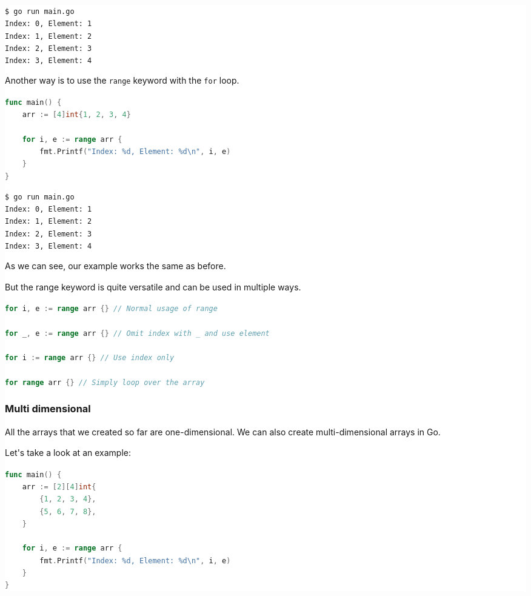 ```bash
$ go run main.go
Index: 0, Element: 1
Index: 1, Element: 2
Index: 2, Element: 3
Index: 3, Element: 4
```

Another way is to use the `range` keyword with the `for` loop.

```go
func main() {
	arr := [4]int{1, 2, 3, 4}

	for i, e := range arr {
		fmt.Printf("Index: %d, Element: %d\n", i, e)
	}
}
```

```bash
$ go run main.go
Index: 0, Element: 1
Index: 1, Element: 2
Index: 2, Element: 3
Index: 3, Element: 4
```

As we can see, our example works the same as before.

But the range keyword is quite versatile and can be used in multiple ways.

```go
for i, e := range arr {} // Normal usage of range

for _, e := range arr {} // Omit index with _ and use element

for i := range arr {} // Use index only

for range arr {} // Simply loop over the array
```

### Multi dimensional

All the arrays that we created so far are one-dimensional. We can also create multi-dimensional arrays in Go.

Let's take a look at an example:

```go
func main() {
	arr := [2][4]int{
		{1, 2, 3, 4},
		{5, 6, 7, 8},
	}

	for i, e := range arr {
		fmt.Printf("Index: %d, Element: %d\n", i, e)
	}
}
```
